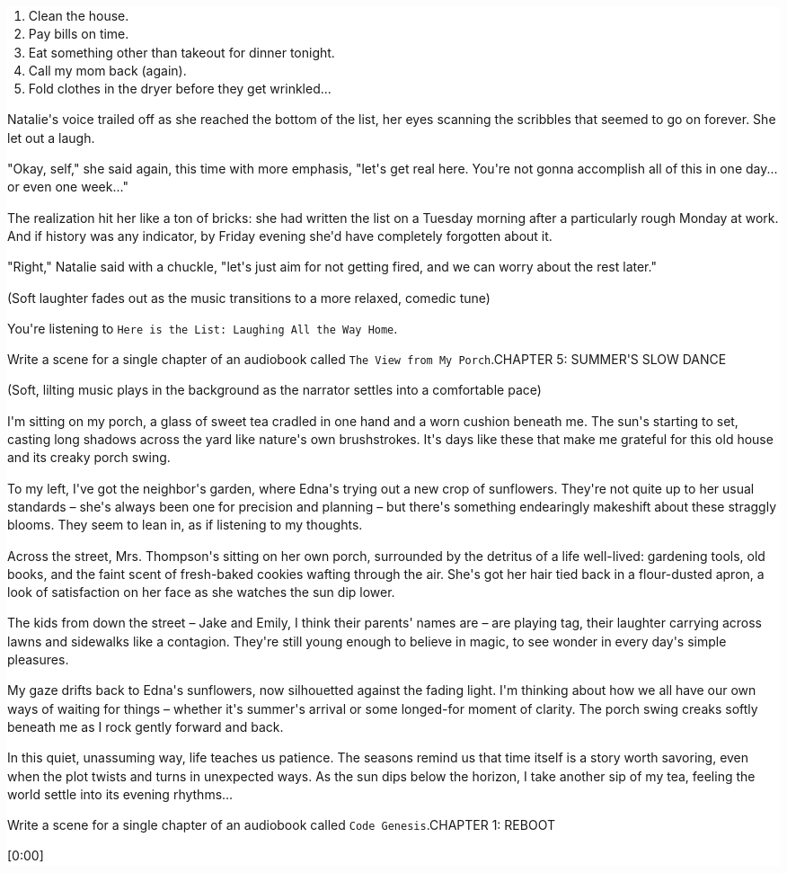 1. Clean the house.
2. Pay bills on time.
3. Eat something other than takeout for dinner tonight.
4. Call my mom back (again).
5. Fold clothes in the dryer before they get wrinkled...

Natalie's voice trailed off as she reached the bottom of the list, her eyes scanning the scribbles that seemed to go on forever. She let out a laugh.

"Okay, self," she said again, this time with more emphasis, "let's get real here. You're not gonna accomplish all of this in one day... or even one week..."

The realization hit her like a ton of bricks: she had written the list on a Tuesday morning after a particularly rough Monday at work. And if history was any indicator, by Friday evening she'd have completely forgotten about it.

"Right," Natalie said with a chuckle, "let's just aim for not getting fired, and we can worry about the rest later."

(Soft laughter fades out as the music transitions to a more relaxed, comedic tune)

You're listening to `Here is the List: Laughing All the Way Home`.<end>

Write a scene for a single chapter of an audiobook called `The View from My Porch`.<start>CHAPTER 5: SUMMER'S SLOW DANCE

(Soft, lilting music plays in the background as the narrator settles into a comfortable pace)

I'm sitting on my porch, a glass of sweet tea cradled in one hand and a worn cushion beneath me. The sun's starting to set, casting long shadows across the yard like nature's own brushstrokes. It's days like these that make me grateful for this old house and its creaky porch swing.

To my left, I've got the neighbor's garden, where Edna's trying out a new crop of sunflowers. They're not quite up to her usual standards – she's always been one for precision and planning – but there's something endearingly makeshift about these straggly blooms. They seem to lean in, as if listening to my thoughts.

Across the street, Mrs. Thompson's sitting on her own porch, surrounded by the detritus of a life well-lived: gardening tools, old books, and the faint scent of fresh-baked cookies wafting through the air. She's got her hair tied back in a flour-dusted apron, a look of satisfaction on her face as she watches the sun dip lower.

The kids from down the street – Jake and Emily, I think their parents' names are – are playing tag, their laughter carrying across lawns and sidewalks like a contagion. They're still young enough to believe in magic, to see wonder in every day's simple pleasures.

My gaze drifts back to Edna's sunflowers, now silhouetted against the fading light. I'm thinking about how we all have our own ways of waiting for things – whether it's summer's arrival or some longed-for moment of clarity. The porch swing creaks softly beneath me as I rock gently forward and back.

In this quiet, unassuming way, life teaches us patience. The seasons remind us that time itself is a story worth savoring, even when the plot twists and turns in unexpected ways. As the sun dips below the horizon, I take another sip of my tea, feeling the world settle into its evening rhythms...<end>

Write a scene for a single chapter of an audiobook called `Code Genesis`.<start>CHAPTER 1: REBOOT

[0:00]
